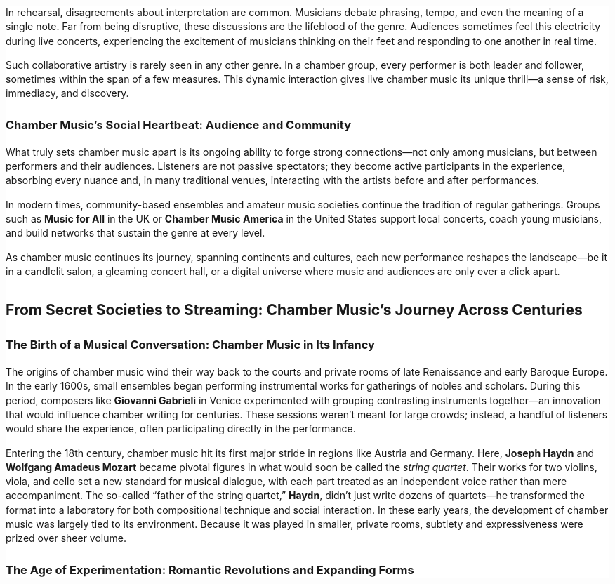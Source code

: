 In rehearsal, disagreements about interpretation are common. Musicians debate phrasing, tempo, and
even the meaning of a single note. Far from being disruptive, these discussions are the lifeblood of
the genre. Audiences sometimes feel this electricity during live concerts, experiencing the
excitement of musicians thinking on their feet and responding to one another in real time.

Such collaborative artistry is rarely seen in any other genre. In a chamber group, every performer
is both leader and follower, sometimes within the span of a few measures. This dynamic interaction
gives live chamber music its unique thrill—a sense of risk, immediacy, and discovery.

### Chamber Music’s Social Heartbeat: Audience and Community

What truly sets chamber music apart is its ongoing ability to forge strong connections—not only
among musicians, but between performers and their audiences. Listeners are not passive spectators;
they become active participants in the experience, absorbing every nuance and, in many traditional
venues, interacting with the artists before and after performances.

In modern times, community-based ensembles and amateur music societies continue the tradition of
regular gatherings. Groups such as **Music for All** in the UK or **Chamber Music America** in the
United States support local concerts, coach young musicians, and build networks that sustain the
genre at every level.

As chamber music continues its journey, spanning continents and cultures, each new performance
reshapes the landscape—be it in a candlelit salon, a gleaming concert hall, or a digital universe
where music and audiences are only ever a click apart.

## From Secret Societies to Streaming: Chamber Music’s Journey Across Centuries

### The Birth of a Musical Conversation: Chamber Music in Its Infancy

The origins of chamber music wind their way back to the courts and private rooms of late Renaissance
and early Baroque Europe. In the early 1600s, small ensembles began performing instrumental works
for gatherings of nobles and scholars. During this period, composers like **Giovanni Gabrieli** in
Venice experimented with grouping contrasting instruments together—an innovation that would
influence chamber writing for centuries. These sessions weren’t meant for large crowds; instead, a
handful of listeners would share the experience, often participating directly in the performance.

Entering the 18th century, chamber music hit its first major stride in regions like Austria and
Germany. Here, **Joseph Haydn** and **Wolfgang Amadeus Mozart** became pivotal figures in what would
soon be called the _string quartet_. Their works for two violins, viola, and cello set a new
standard for musical dialogue, with each part treated as an independent voice rather than mere
accompaniment. The so-called “father of the string quartet,” **Haydn**, didn’t just write dozens of
quartets—he transformed the format into a laboratory for both compositional technique and social
interaction. In these early years, the development of chamber music was largely tied to its
environment. Because it was played in smaller, private rooms, subtlety and expressiveness were
prized over sheer volume.

### The Age of Experimentation: Romantic Revolutions and Expanding Forms
